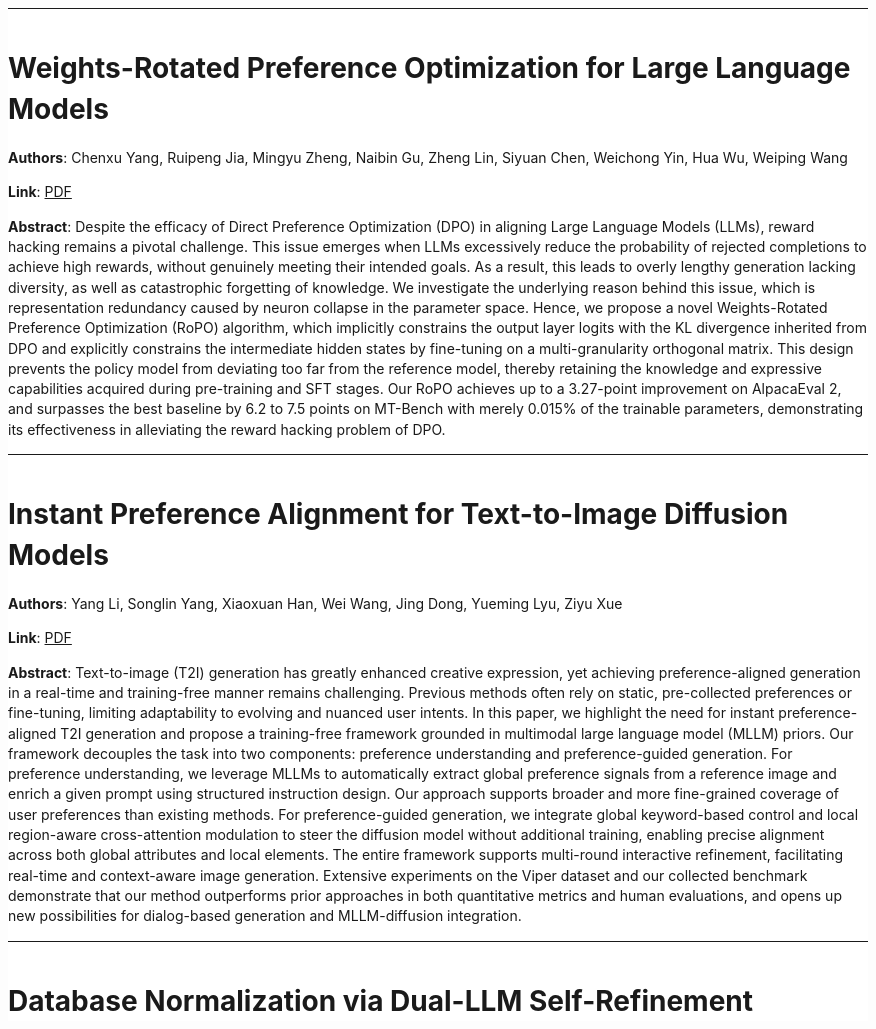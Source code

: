
---
# Weights-Rotated Preference Optimization for Large Language Models 

**Authors**: Chenxu Yang, Ruipeng Jia, Mingyu Zheng, Naibin Gu, Zheng Lin, Siyuan Chen, Weichong Yin, Hua Wu, Weiping Wang  

**Link**: [PDF](https://arxiv.org/pdf/2508.17637)  

**Abstract**: Despite the efficacy of Direct Preference Optimization (DPO) in aligning Large Language Models (LLMs), reward hacking remains a pivotal challenge. This issue emerges when LLMs excessively reduce the probability of rejected completions to achieve high rewards, without genuinely meeting their intended goals. As a result, this leads to overly lengthy generation lacking diversity, as well as catastrophic forgetting of knowledge. We investigate the underlying reason behind this issue, which is representation redundancy caused by neuron collapse in the parameter space. Hence, we propose a novel Weights-Rotated Preference Optimization (RoPO) algorithm, which implicitly constrains the output layer logits with the KL divergence inherited from DPO and explicitly constrains the intermediate hidden states by fine-tuning on a multi-granularity orthogonal matrix. This design prevents the policy model from deviating too far from the reference model, thereby retaining the knowledge and expressive capabilities acquired during pre-training and SFT stages. Our RoPO achieves up to a 3.27-point improvement on AlpacaEval 2, and surpasses the best baseline by 6.2 to 7.5 points on MT-Bench with merely 0.015% of the trainable parameters, demonstrating its effectiveness in alleviating the reward hacking problem of DPO. 

---
# Instant Preference Alignment for Text-to-Image Diffusion Models 

**Authors**: Yang Li, Songlin Yang, Xiaoxuan Han, Wei Wang, Jing Dong, Yueming Lyu, Ziyu Xue  

**Link**: [PDF](https://arxiv.org/pdf/2508.17718)  

**Abstract**: Text-to-image (T2I) generation has greatly enhanced creative expression, yet achieving preference-aligned generation in a real-time and training-free manner remains challenging. Previous methods often rely on static, pre-collected preferences or fine-tuning, limiting adaptability to evolving and nuanced user intents. In this paper, we highlight the need for instant preference-aligned T2I generation and propose a training-free framework grounded in multimodal large language model (MLLM) priors. Our framework decouples the task into two components: preference understanding and preference-guided generation. For preference understanding, we leverage MLLMs to automatically extract global preference signals from a reference image and enrich a given prompt using structured instruction design. Our approach supports broader and more fine-grained coverage of user preferences than existing methods. For preference-guided generation, we integrate global keyword-based control and local region-aware cross-attention modulation to steer the diffusion model without additional training, enabling precise alignment across both global attributes and local elements. The entire framework supports multi-round interactive refinement, facilitating real-time and context-aware image generation. Extensive experiments on the Viper dataset and our collected benchmark demonstrate that our method outperforms prior approaches in both quantitative metrics and human evaluations, and opens up new possibilities for dialog-based generation and MLLM-diffusion integration. 

---
# Database Normalization via Dual-LLM Self-Refinement 

